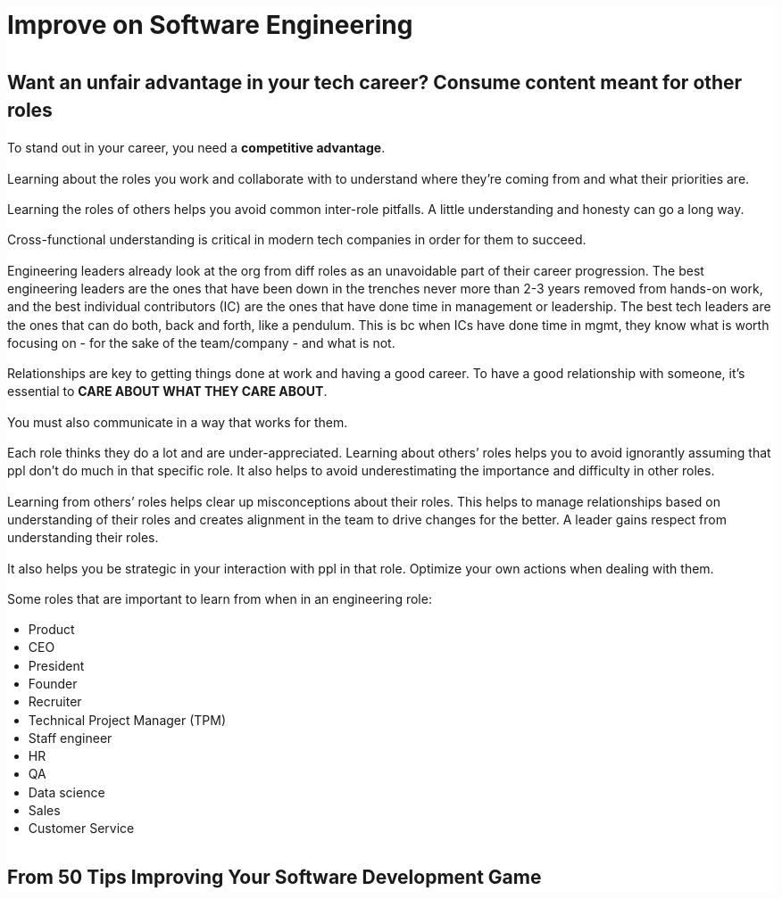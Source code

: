 # Improve on Software Engineering

## Want an unfair advantage in your tech career? Consume content meant for other roles

To stand out in your career, you need a **competitive advantage**.

Learning about the roles you work and collaborate with to understand where they’re coming from and what their priorities are.

Learning the roles of others helps you avoid common inter-role pitfalls. A little understanding and honesty can go a long way.

Cross-functional understanding is critical in modern tech companies in order for them to succeed.

Engineering leaders already look at the org from diff roles as an unavoidable part of their career progression. The best engineering leaders are the ones that have been down in the trenches never more than 2-3 years removed from hands-on work, and the best individual contributors (IC) are the ones that have done time in management or leadership. The best tech leaders are the ones that can do both, back and forth, like a pendulum. This is bc when ICs have done time in mgmt, they know what is worth focusing on - for the sake of the team/company - and what is not.

Relationships are key to getting things done at work and having a good career. To have a good relationship with someone, it’s essential to **CARE ABOUT WHAT THEY CARE ABOUT**.

You must also communicate in a way that works for them.

Each role thinks they do a lot and are under-appreciated. Learning about others’ roles helps you to avoid ignorantly assuming that ppl don’t do much in that specific role. It also helps to avoid underestimating the importance and difficulty in other roles.

Learning from others’ roles helps clear up misconceptions about their roles. This helps to manage relationships based on understanding of their roles and creates alignment in the team to drive changes for the better. A leader gains respect from understanding their roles.

It also helps you be strategic in your interaction with ppl in that role. Optimize your own actions when dealing with them.

Some roles that are important to learn from when in an engineering role:

* Product
* CEO
* President
* Founder
* Recruiter
* Technical Project Manager (TPM)
* Staff engineer
* HR
* QA
* Data science
* Sales
* Customer Service

## From 50 Tips Improving Your Software Development Game
